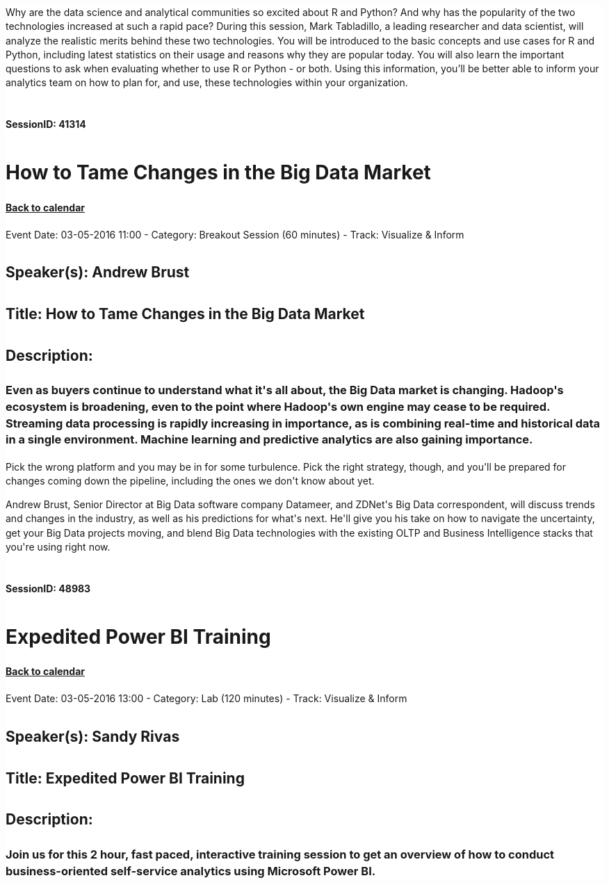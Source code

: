 Why are the data science and analytical communities so excited about R and Python? And why has the popularity of the two technologies increased at such a rapid pace? During this session, Mark Tabladillo, a leading researcher and data scientist, will analyze the realistic merits behind these two technologies. You will be introduced to the basic concepts and use cases for R and Python, including latest statistics on their usage and reasons why they are popular today. You will also learn the important questions to ask when evaluating whether to use R or Python - or both. Using this information, you’ll be better able to inform your analytics team on how to plan for, and use, these technologies within your organization.

# 
#### SessionID: 41314
# How to Tame Changes in the Big Data Market
#### [Back to calendar](#id-507)
Event Date: 03-05-2016 11:00 - Category: Breakout Session (60 minutes) - Track: Visualize & Inform
## Speaker(s): Andrew Brust
## Title: How to Tame Changes in the Big Data Market
## Description:
### Even as buyers continue to understand what it's all about, the Big Data market is changing. Hadoop's ecosystem is broadening, even to the point where Hadoop's own engine may cease to be required. Streaming data processing is rapidly increasing in importance, as is combining real-time and historical data in a single environment. Machine learning and predictive analytics are also gaining importance. 

Pick the wrong platform and you may be in for some turbulence. Pick the right strategy, though, and you'll be prepared for changes coming down the pipeline, including the ones we don't know about yet.
 
Andrew Brust, Senior Director at Big Data software company Datameer, and ZDNet's Big Data correspondent, will discuss trends and changes in the industry, as well as his predictions for what's next. He'll give you his take on how to navigate the uncertainty, get your Big Data projects moving, and blend Big Data technologies with the existing OLTP and Business Intelligence stacks that you're using right now.
# 
#### SessionID: 48983
# Expedited Power BI Training
#### [Back to calendar](#id-507)
Event Date: 03-05-2016 13:00 - Category: Lab (120 minutes) - Track: Visualize & Inform
## Speaker(s): Sandy Rivas
## Title: Expedited Power BI Training
## Description:
### Join us for this 2 hour, fast paced, interactive training session to get an overview of how to conduct business-oriented self-service analytics using Microsoft Power BI. 
 
